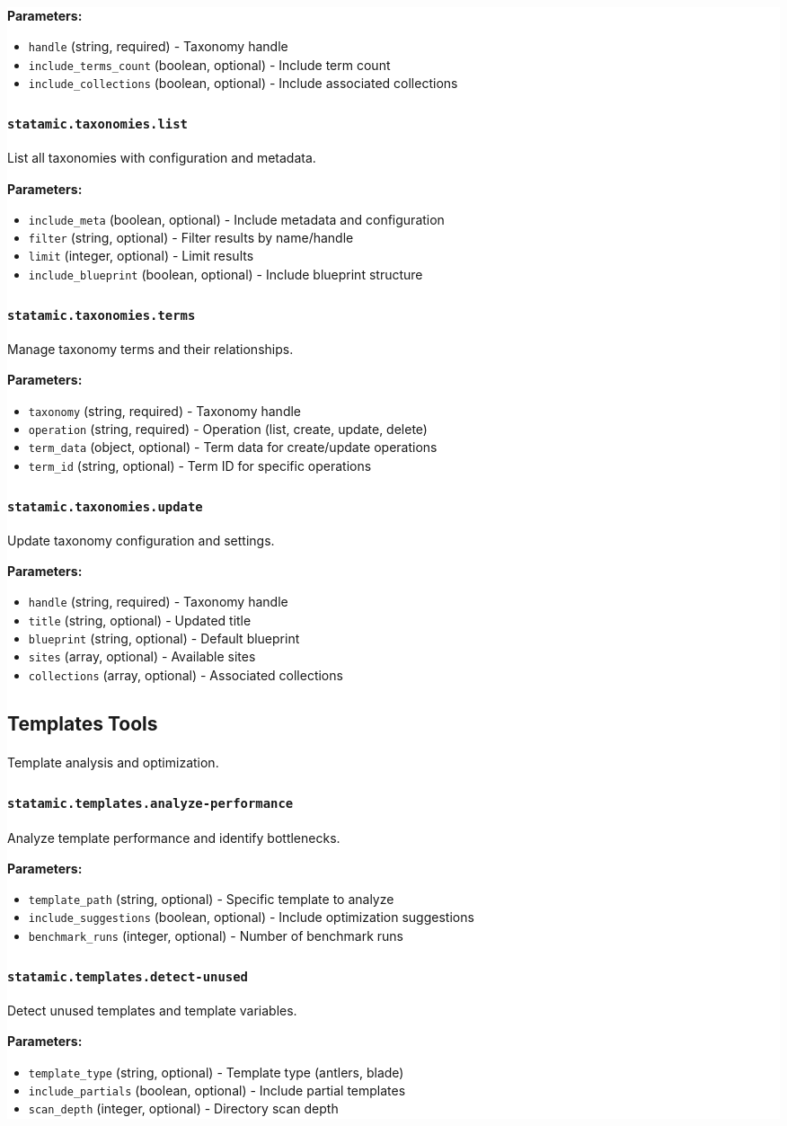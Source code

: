 **Parameters:**
- `handle` (string, required) - Taxonomy handle
- `include_terms_count` (boolean, optional) - Include term count
- `include_collections` (boolean, optional) - Include associated collections

### `statamic.taxonomies.list`
List all taxonomies with configuration and metadata.

**Parameters:**
- `include_meta` (boolean, optional) - Include metadata and configuration
- `filter` (string, optional) - Filter results by name/handle
- `limit` (integer, optional) - Limit results
- `include_blueprint` (boolean, optional) - Include blueprint structure

### `statamic.taxonomies.terms`
Manage taxonomy terms and their relationships.

**Parameters:**
- `taxonomy` (string, required) - Taxonomy handle
- `operation` (string, required) - Operation (list, create, update, delete)
- `term_data` (object, optional) - Term data for create/update operations
- `term_id` (string, optional) - Term ID for specific operations

### `statamic.taxonomies.update`
Update taxonomy configuration and settings.

**Parameters:**
- `handle` (string, required) - Taxonomy handle
- `title` (string, optional) - Updated title
- `blueprint` (string, optional) - Default blueprint
- `sites` (array, optional) - Available sites
- `collections` (array, optional) - Associated collections

## Templates Tools

Template analysis and optimization.

### `statamic.templates.analyze-performance`
Analyze template performance and identify bottlenecks.

**Parameters:**
- `template_path` (string, optional) - Specific template to analyze
- `include_suggestions` (boolean, optional) - Include optimization suggestions
- `benchmark_runs` (integer, optional) - Number of benchmark runs

### `statamic.templates.detect-unused`
Detect unused templates and template variables.

**Parameters:**
- `template_type` (string, optional) - Template type (antlers, blade)
- `include_partials` (boolean, optional) - Include partial templates
- `scan_depth` (integer, optional) - Directory scan depth
